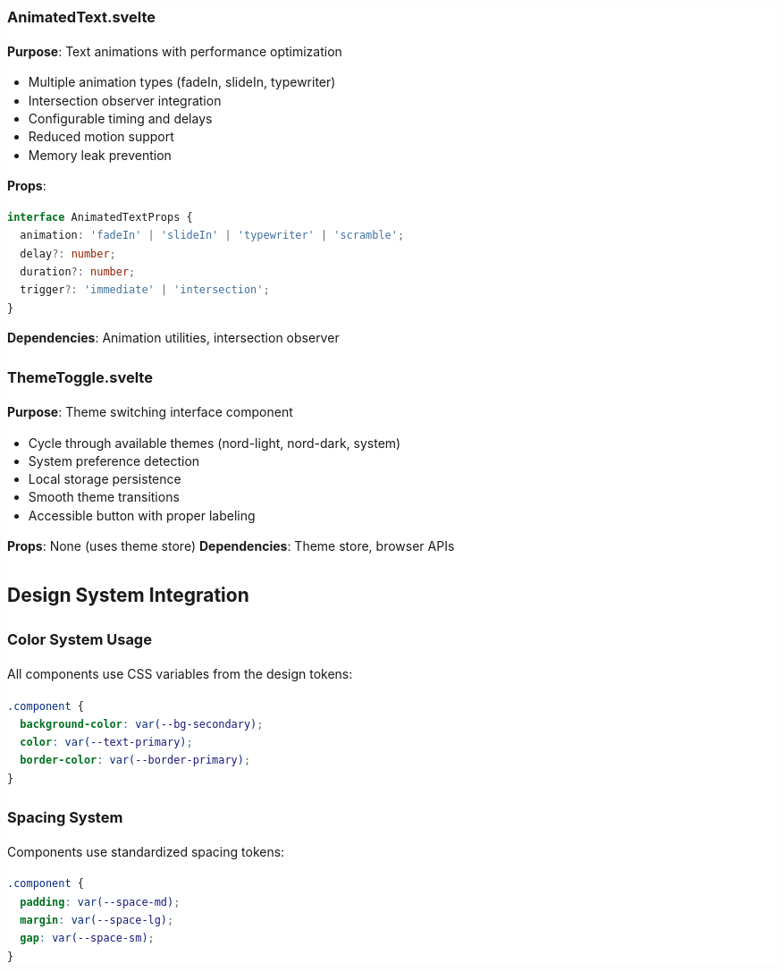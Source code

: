 ### AnimatedText.svelte
**Purpose**: Text animations with performance optimization
- Multiple animation types (fadeIn, slideIn, typewriter)
- Intersection observer integration
- Configurable timing and delays
- Reduced motion support
- Memory leak prevention

**Props**:
```typescript
interface AnimatedTextProps {
  animation: 'fadeIn' | 'slideIn' | 'typewriter' | 'scramble';
  delay?: number;
  duration?: number;
  trigger?: 'immediate' | 'intersection';
}
```

**Dependencies**: Animation utilities, intersection observer

### ThemeToggle.svelte
**Purpose**: Theme switching interface component
- Cycle through available themes (nord-light, nord-dark, system)
- System preference detection
- Local storage persistence
- Smooth theme transitions
- Accessible button with proper labeling

**Props**: None (uses theme store)
**Dependencies**: Theme store, browser APIs

## Design System Integration

### Color System Usage
All components use CSS variables from the design tokens:
```css
.component {
  background-color: var(--bg-secondary);
  color: var(--text-primary);
  border-color: var(--border-primary);
}
```

### Spacing System
Components use standardized spacing tokens:
```css
.component {
  padding: var(--space-md);
  margin: var(--space-lg);
  gap: var(--space-sm);
}
```
